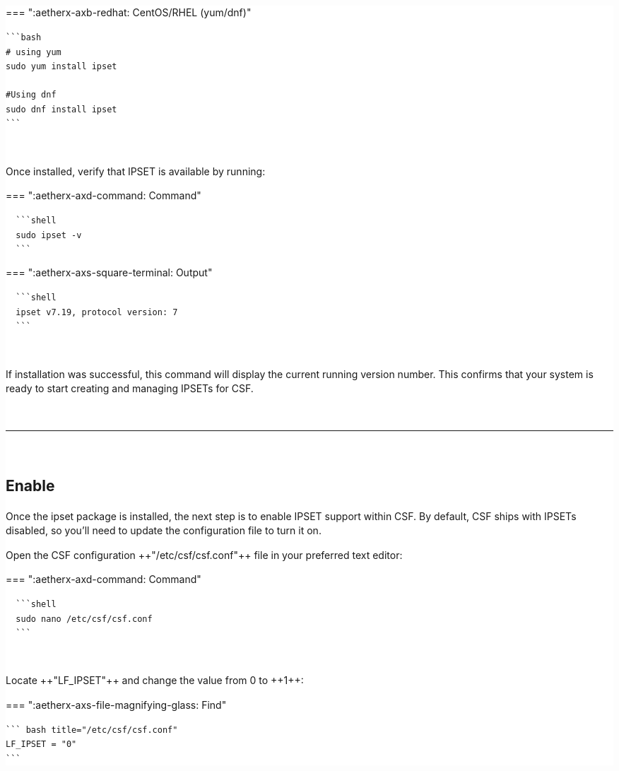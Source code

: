 === ":aetherx-axb-redhat: CentOS/RHEL (yum/dnf)"

    ```bash
    # using yum
    sudo yum install ipset

    #Using dnf
    sudo dnf install ipset
    ```

<br />

Once installed, verify that IPSET is available by running:

=== ":aetherx-axd-command: Command"

      ```shell
      sudo ipset -v
      ```

=== ":aetherx-axs-square-terminal: Output"

      ```shell
      ipset v7.19, protocol version: 7
      ```

<br />

If installation was successful, this command will display the current running version number. This confirms that your system is ready to start creating and managing IPSETs for CSF.

<br />

---

<br />

## Enable

Once the ipset package is installed, the next step is to enable IPSET support within CSF. By default, CSF ships with IPSETs disabled, so you’ll need to update the configuration file to turn it on.

Open the CSF configuration ++"/etc/csf/csf.conf"++ file in your preferred text editor:

=== ":aetherx-axd-command: Command"

      ```shell
      sudo nano /etc/csf/csf.conf
      ```

<br />

Locate ++"LF_IPSET"++ and change the value from 0 to ++1++:

=== ":aetherx-axs-file-magnifying-glass: Find"

    ``` bash title="/etc/csf/csf.conf"
    LF_IPSET = "0"
    ```
